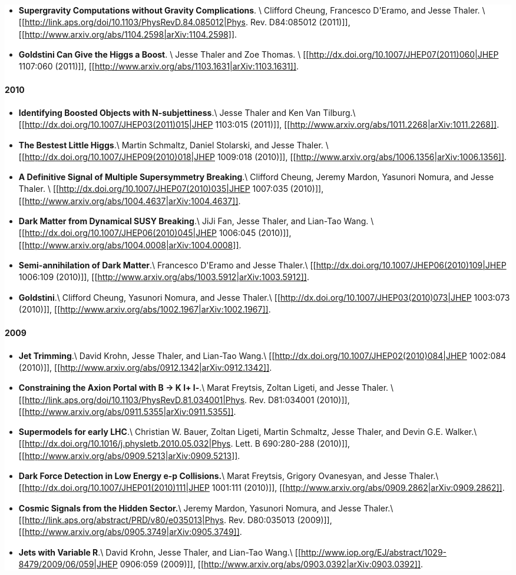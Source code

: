   * **Supergravity Computations without Gravity Complications**. \\ Clifford Cheung, Francesco D'Eramo, and Jesse Thaler. \\ [[http://link.aps.org/doi/10.1103/PhysRevD.84.085012|Phys. Rev. D84:085012 (2011)]], [[http://www.arxiv.org/abs/1104.2598|arXiv:1104.2598]].

  * **Goldstini Can Give the Higgs a Boost**. \\ Jesse Thaler and Zoe Thomas. \\ [[http://dx.doi.org/10.1007/JHEP07(2011)060|JHEP 1107:060 (2011)]], [[http://www.arxiv.org/abs/1103.1631|arXiv:1103.1631]].

#### 2010

  * **Identifying Boosted Objects with N-subjettiness**.\\ Jesse Thaler and Ken Van Tilburg.\\ [[http://dx.doi.org/10.1007/JHEP03(2011)015|JHEP 1103:015 (2011)]], [[http://www.arxiv.org/abs/1011.2268|arXiv:1011.2268]].

  * **The Bestest Little Higgs**.\\ Martin Schmaltz, Daniel Stolarski, and Jesse Thaler. \\ [[http://dx.doi.org/10.1007/JHEP09(2010)018|JHEP 1009:018 (2010)]], [[http://www.arxiv.org/abs/1006.1356|arXiv:1006.1356]].

  * **A Definitive Signal of Multiple Supersymmetry Breaking**.\\ Clifford Cheung, Jeremy Mardon, Yasunori Nomura, and Jesse Thaler. \\ [[http://dx.doi.org/10.1007/JHEP07(2010)035|JHEP 1007:035 (2010)]], [[http://www.arxiv.org/abs/1004.4637|arXiv:1004.4637]].

  * **Dark Matter from Dynamical SUSY Breaking**.\\ JiJi Fan, Jesse Thaler, and Lian-Tao Wang. \\ [[http://dx.doi.org/10.1007/JHEP06(2010)045|JHEP 1006:045 (2010)]], [[http://www.arxiv.org/abs/1004.0008|arXiv:1004.0008]].

  * **Semi-annihilation of Dark Matter**.\\ Francesco D'Eramo and Jesse Thaler.\\ [[http://dx.doi.org/10.1007/JHEP06(2010)109|JHEP 1006:109 (2010)]], [[http://www.arxiv.org/abs/1003.5912|arXiv:1003.5912]].

  * **Goldstini**.\\ Clifford Cheung, Yasunori Nomura, and Jesse Thaler.\\  [[http://dx.doi.org/10.1007/JHEP03(2010)073|JHEP 1003:073 (2010)]], [[http://www.arxiv.org/abs/1002.1967|arXiv:1002.1967]].

#### 2009

  * **Jet Trimming**.\\ David Krohn, Jesse Thaler, and Lian-Tao Wang.\\ [[http://dx.doi.org/10.1007/JHEP02(2010)084|JHEP 1002:084 (2010)]], [[http://www.arxiv.org/abs/0912.1342|arXiv:0912.1342]].

  * **Constraining the Axion Portal with B -> K l+ l-**.\\  Marat Freytsis, Zoltan Ligeti, and Jesse Thaler. \\ [[http://link.aps.org/doi/10.1103/PhysRevD.81.034001|Phys. Rev. D81:034001 (2010)]], [[http://www.arxiv.org/abs/0911.5355|arXiv:0911.5355]].

  * **Supermodels for early LHC**.\\ Christian W. Bauer, Zoltan Ligeti, Martin Schmaltz, Jesse Thaler, and Devin G.E. Walker.\\ [[http://dx.doi.org/10.1016/j.physletb.2010.05.032|Phys. Lett. B 690:280-288 (2010)]], [[http://www.arxiv.org/abs/0909.5213|arXiv:0909.5213]].

  * **Dark Force Detection in Low Energy e-p Collisions.**\\ Marat Freytsis, Grigory Ovanesyan, and Jesse Thaler.\\ [[http://dx.doi.org/10.1007/JHEP01(2010)111|JHEP 1001:111 (2010)]], [[http://www.arxiv.org/abs/0909.2862|arXiv:0909.2862]].

  * **Cosmic Signals from the Hidden Sector.**\\ Jeremy Mardon, Yasunori Nomura, and Jesse Thaler.\\ [[http://link.aps.org/abstract/PRD/v80/e035013|Phys. Rev. D80:035013 (2009)]], [[http://www.arxiv.org/abs/0905.3749|arXiv:0905.3749]].

  * **Jets with Variable R**.\\ David Krohn, Jesse Thaler, and Lian-Tao Wang.\\ [[http://www.iop.org/EJ/abstract/1029-8479/2009/06/059|JHEP 0906:059 (2009)]], [[http://www.arxiv.org/abs/0903.0392|arXiv:0903.0392]].
